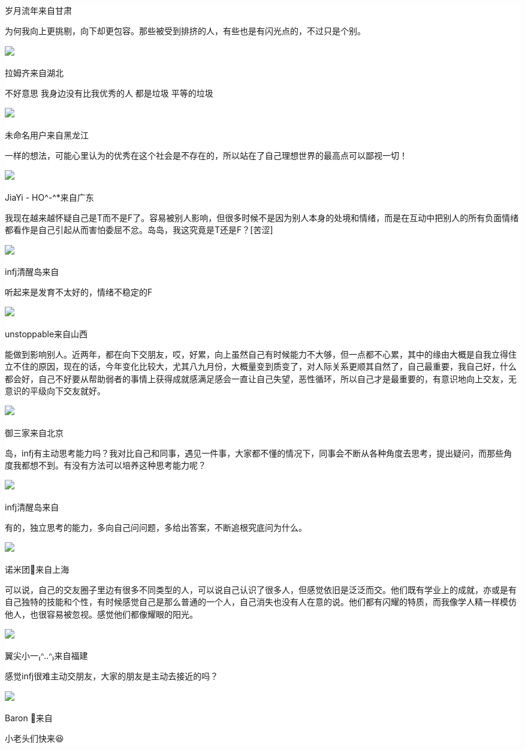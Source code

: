   岁月流年来自甘肃
  
  为何我向上更挑剔，向下却更包容。那些被受到排挤的人，有些也是有闪光点的，不过只是个别。
  
  ![](http://mmsns.qpic.cn/mmsns/iaxNB5XaibCeLTYWIUGCYm7cS1kFxTx4ibUSEBZJ6VnOdXPDItJ9PaGRg/0)
  
  拉姆齐来自湖北
  
  不好意思 我身边没有比我优秀的人 都是垃圾 平等的垃圾
  
  ![](http://mmsns.qpic.cn/mmsns/iaxNB5XaibCeLTYWIUGCYm7cS1kFxTx4ibUSEBZJ6VnOdXPDItJ9PaGRg/0)
  
  未命名用户来自黑龙江
  
  一样的想法，可能心里认为的优秀在这个社会是不存在的，所以站在了自己理想世界的最高点可以鄙视一切！
  
  ![](http://mmsns.qpic.cn/mmsns/iaxNB5XaibCeLTYWIUGCYm7cS1kFxTx4ibUSEBZJ6VnOdXPDItJ9PaGRg/0)
  
  JiaYi - HO^-^\*来自广东
  
  我现在越来越怀疑自己是T而不是F了。容易被别人影响，但很多时候不是因为别人本身的处境和情绪，而是在互动中把别人的所有负面情绪都看作是自己引起从而害怕委屈不忿。岛岛，我这究竟是T还是F？[苦涩]
  
  ![](http://wx.qlogo.cn/mmhead/Q3auHgzwzM4icoibBPppWkMrbLG1lB8KhWHaiaiabBib87BTTdVQC8Cyacg/64)
  
  infj清醒岛来自
  
  听起来是发育不太好的，情绪不稳定的F
  
  ![](http://mmsns.qpic.cn/mmsns/iaxNB5XaibCeLTYWIUGCYm7cS1kFxTx4ibUSEBZJ6VnOdXPDItJ9PaGRg/0)
  
  unstoppable来自山西
  
  能做到影响别人。近两年，都在向下交朋友，哎，好累，向上虽然自己有时候能力不大够，但一点都不心累，其中的缘由大概是自我立得住立不住的原因，现在的话，今年变化比较大，尤其八九月份，大概量变到质变了，对人际关系更顺其自然了，自己最重要，我自己好，什么都会好，自己不好要从帮助弱者的事情上获得成就感满足感会一直让自己失望，恶性循环，所以自己才是最重要的，有意识地向上交友，无意识的平级向下交友就好。
  
  ![](http://mmsns.qpic.cn/mmsns/iaxNB5XaibCeLTYWIUGCYm7cS1kFxTx4ibUSEBZJ6VnOdXPDItJ9PaGRg/0)
  
  御三家来自北京
  
  岛，infj有主动思考能力吗？我对比自己和同事，遇见一件事，大家都不懂的情况下，同事会不断从各种角度去思考，提出疑问，而那些角度我都想不到。有没有方法可以培养这种思考能力呢？
  
  ![](http://wx.qlogo.cn/mmhead/Q3auHgzwzM4icoibBPppWkMrbLG1lB8KhWHaiaiabBib87BTTdVQC8Cyacg/64)
  
  infj清醒岛来自
  
  有的，独立思考的能力，多向自己问问题，多给出答案，不断追根究底问为什么。
  
  ![](http://mmsns.qpic.cn/mmsns/iaxNB5XaibCeLTYWIUGCYm7cS1kFxTx4ibUSEBZJ6VnOdXPDItJ9PaGRg/0)
  
  诺米团🍉来自上海
  
  可以说，自己的交友圈子里边有很多不同类型的人，可以说自己认识了很多人，但感觉依旧是泛泛而交。他们既有学业上的成就，亦或是有自己独特的技能和个性，有时候感觉自己是那么普通的一个人，自己消失也没有人在意的说。他们都有闪耀的特质，而我像学人精一样模仿他人，也很容易被忽视。感觉他们都像耀眼的阳光。
  
  ![](http://mmsns.qpic.cn/mmsns/iaxNB5XaibCeLTYWIUGCYm7cS1kFxTx4ibUSEBZJ6VnOdXPDItJ9PaGRg/0)
  
  翼尖小一₍ᐢ..ᐢ₎来自福建
  
  感觉infj很难主动交朋友，大家的朋友是主动去接近的吗？
  
  ![](http://mmsns.qpic.cn/mmsns/iaxNB5XaibCeLTYWIUGCYm7cS1kFxTx4ibUSEBZJ6VnOdXPDItJ9PaGRg/0)
  
  Baron 🧙来自
  
  小老头们快来😆